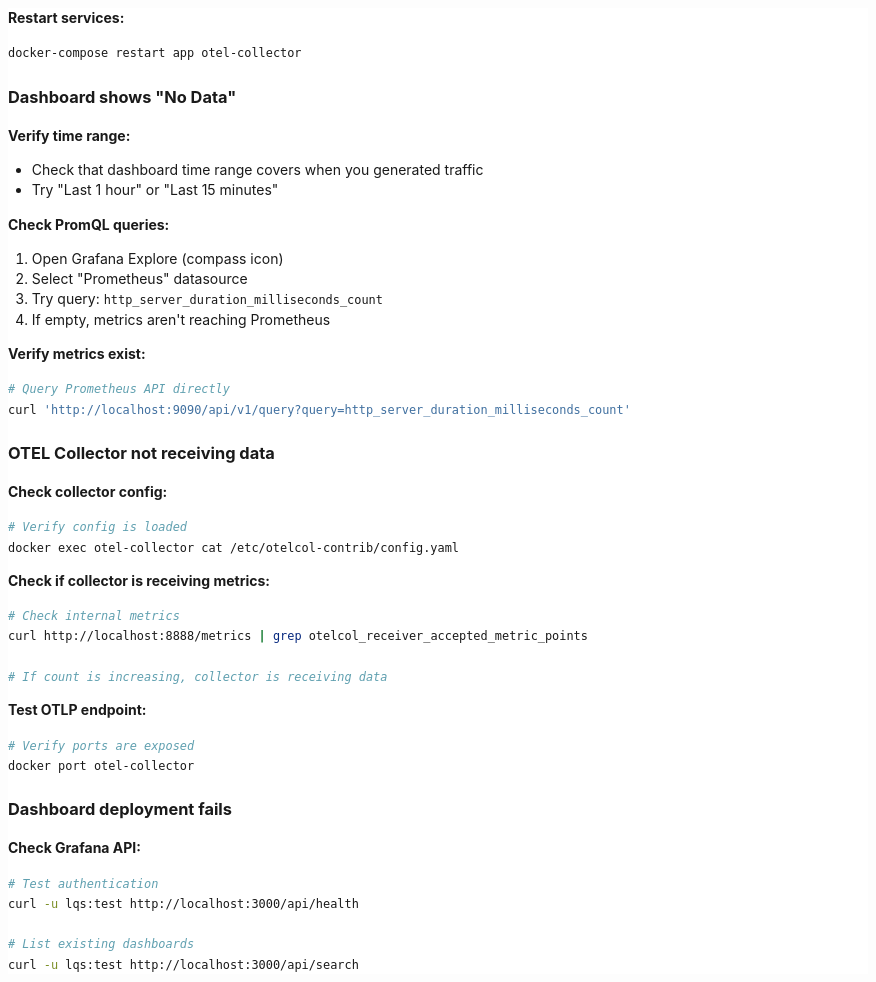 **Restart services:**
```bash
docker-compose restart app otel-collector
```

### Dashboard shows "No Data"

**Verify time range:**
- Check that dashboard time range covers when you generated traffic
- Try "Last 1 hour" or "Last 15 minutes"

**Check PromQL queries:**
1. Open Grafana Explore (compass icon)
2. Select "Prometheus" datasource
3. Try query: `http_server_duration_milliseconds_count`
4. If empty, metrics aren't reaching Prometheus

**Verify metrics exist:**
```bash
# Query Prometheus API directly
curl 'http://localhost:9090/api/v1/query?query=http_server_duration_milliseconds_count'
```

### OTEL Collector not receiving data

**Check collector config:**
```bash
# Verify config is loaded
docker exec otel-collector cat /etc/otelcol-contrib/config.yaml
```

**Check if collector is receiving metrics:**
```bash
# Check internal metrics
curl http://localhost:8888/metrics | grep otelcol_receiver_accepted_metric_points

# If count is increasing, collector is receiving data
```

**Test OTLP endpoint:**
```bash
# Verify ports are exposed
docker port otel-collector
```

### Dashboard deployment fails

**Check Grafana API:**
```bash
# Test authentication
curl -u lqs:test http://localhost:3000/api/health

# List existing dashboards
curl -u lqs:test http://localhost:3000/api/search
```
